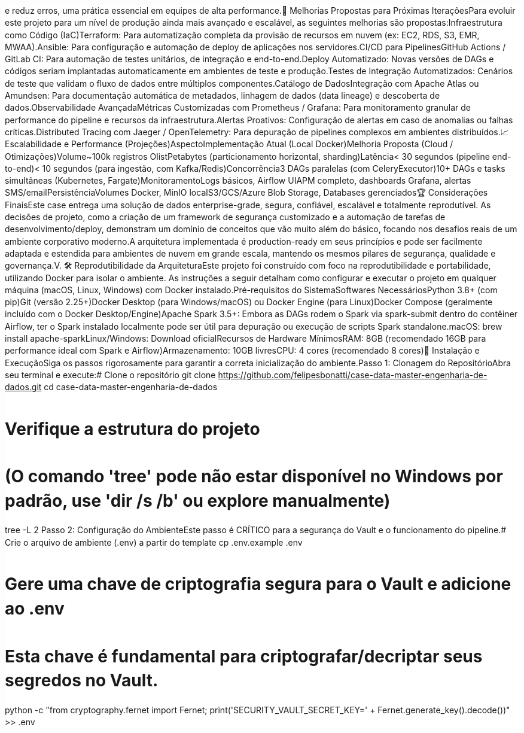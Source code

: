 e reduz erros, uma prática essencial em equipes de alta performance.🚀 Melhorias Propostas para Próximas IteraçõesPara evoluir este projeto para um nível de produção ainda mais avançado e escalável, as seguintes melhorias são propostas:Infraestrutura como Código (IaC)Terraform: Para automatização completa da provisão de recursos em nuvem (ex: EC2, RDS, S3, EMR, MWAA).Ansible: Para configuração e automação de deploy de aplicações nos servidores.CI/CD para PipelinesGitHub Actions / GitLab CI: Para automação de testes unitários, de integração e end-to-end.Deploy Automatizado: Novas versões de DAGs e códigos seriam implantadas automaticamente em ambientes de teste e produção.Testes de Integração Automatizados: Cenários de teste que validam o fluxo de dados entre múltiplos componentes.Catálogo de DadosIntegração com Apache Atlas ou Amundsen: Para documentação automática de metadados, linhagem de dados (data lineage) e descoberta de dados.Observabilidade AvançadaMétricas Customizadas com Prometheus / Grafana: Para monitoramento granular de performance do pipeline e recursos da infraestrutura.Alertas Proativos: Configuração de alertas em caso de anomalias ou falhas críticas.Distributed Tracing com Jaeger / OpenTelemetry: Para depuração de pipelines complexos em ambientes distribuídos.📈 Escalabilidade e Performance (Projeções)AspectoImplementação Atual (Local Docker)Melhoria Proposta (Cloud / Otimizações)Volume~100k registros OlistPetabytes (particionamento horizontal, sharding)Latência< 30 segundos (pipeline end-to-end)< 10 segundos (para ingestão, com Kafka/Redis)Concorrência3 DAGs paralelas (com CeleryExecutor)10+ DAGs e tasks simultâneas (Kubernetes, Fargate)MonitoramentoLogs básicos, Airflow UIAPM completo, dashboards Grafana, alertas SMS/emailPersistênciaVolumes Docker, MinIO localS3/GCS/Azure Blob Storage, Databases gerenciados🏆 Considerações FinaisEste case entrega uma solução de dados enterprise-grade, segura, confiável, escalável e totalmente reprodutível. As decisões de projeto, como a criação de um framework de segurança customizado e a automação de tarefas de desenvolvimento/deploy, demonstram um domínio de conceitos que vão muito além do básico, focando nos desafios reais de um ambiente corporativo moderno.A arquitetura implementada é production-ready em seus princípios e pode ser facilmente adaptada e estendida para ambientes de nuvem em grande escala, mantendo os mesmos pilares de segurança, qualidade e governança.V. 🛠️ Reprodutibilidade da ArquiteturaEste projeto foi construído com foco na reprodutibilidade e portabilidade, utilizando Docker para isolar o ambiente. As instruções a seguir detalham como configurar e executar o projeto em qualquer máquina (macOS, Linux, Windows) com Docker instalado.Pré-requisitos do SistemaSoftwares NecessáriosPython 3.8+ (com pip)Git (versão 2.25+)Docker Desktop (para Windows/macOS) ou Docker Engine (para Linux)Docker Compose (geralmente incluído com o Docker Desktop/Engine)Apache Spark 3.5+: Embora as DAGs rodem o Spark via spark-submit dentro do contêiner Airflow, ter o Spark instalado localmente pode ser útil para depuração ou execução de scripts Spark standalone.macOS: brew install apache-sparkLinux/Windows: Download oficialRecursos de Hardware MínimosRAM: 8GB (recomendado 16GB para performance ideal com Spark e Airflow)Armazenamento: 10GB livresCPU: 4 cores (recomendado 8 cores)🚀 Instalação e ExecuçãoSiga os passos rigorosamente para garantir a correta inicialização do ambiente.Passo 1: Clonagem do RepositórioAbra seu terminal e execute:# Clone o repositório
git clone https://github.com/felipesbonatti/case-data-master-engenharia-de-dados.git
cd case-data-master-engenharia-de-dados

# Verifique a estrutura do projeto
# (O comando 'tree' pode não estar disponível no Windows por padrão, use 'dir /s /b' ou explore manualmente)
tree -L 2
Passo 2: Configuração do AmbienteEste passo é CRÍTICO para a segurança do Vault e o funcionamento do pipeline.# Crie o arquivo de ambiente (.env) a partir do template
cp .env.example .env

# Gere uma chave de criptografia segura para o Vault e adicione ao .env
# Esta chave é fundamental para criptografar/decriptar seus segredos no Vault.
python -c "from cryptography.fernet import Fernet; print('SECURITY_VAULT_SECRET_KEY=' + Fernet.generate_key().decode())" >> .env
